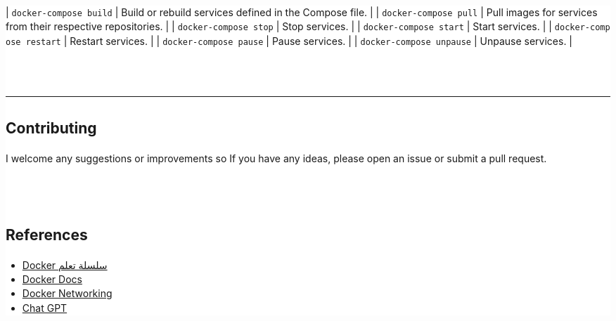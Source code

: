 | `docker-compose build`                        | Build or rebuild services defined in the Compose file.       |
| `docker-compose pull`                         | Pull images for services from their respective repositories. |
| `docker-compose stop`                         | Stop services.                                               |
| `docker-compose start`                        | Start services.                                              |
| `docker-compose restart`                      | Restart services.                                            |
| `docker-compose pause`                        | Pause services.                                              |
| `docker-compose unpause`                      | Unpause services.                                            |



<br><br>

---

## Contributing 
I welcome any suggestions or improvements so If you have any ideas, please open an issue or submit a pull request.

<br><br>


## References

- [Docker سلسلة تعلم](https://www.youtube.com/playlist?list=PLX1bW_GeBRhDkTf_jbdvBbkHs2LCWVeXZ)
- [Docker Docs](https://docs.docker.com/)
- [Docker Networking](https://earthly.dev/blog/docker-networking/)
- [Chat GPT](https://chat.openai.com/auth/login)





  
